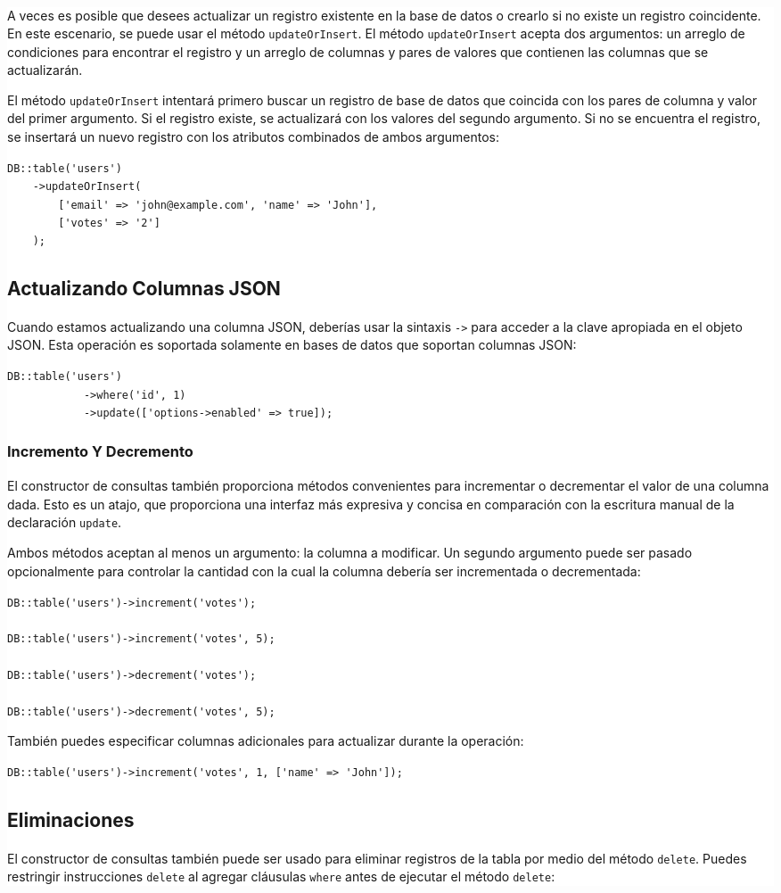 A veces es posible que desees actualizar un registro existente en la base de datos o crearlo si no existe un registro coincidente. En este escenario, se puede usar el método `updateOrInsert`. El método `updateOrInsert` acepta dos argumentos: un arreglo de condiciones para encontrar el registro y un arreglo de columnas y pares de valores que contienen las columnas que se actualizarán.

El método `updateOrInsert` intentará primero buscar un registro de base de datos que coincida con los pares de columna y valor del primer argumento. Si el registro existe, se actualizará con los valores del segundo argumento. Si no se encuentra el registro, se insertará un nuevo registro con los atributos combinados de ambos argumentos:

    DB::table('users')
        ->updateOrInsert(
            ['email' => 'john@example.com', 'name' => 'John'],
            ['votes' => '2']
        );

<a name="updating-json-columns"></a>
## Actualizando Columnas JSON

Cuando estamos actualizando una columna JSON, deberías usar la sintaxis `->` para acceder a la clave apropiada en el objeto JSON. Esta operación es soportada solamente en bases de datos que soportan columnas JSON:

    DB::table('users')
                ->where('id', 1)
                ->update(['options->enabled' => true]);

<a name="increment-and-decrement"></a>
### Incremento Y Decremento

El constructor de consultas también proporciona métodos convenientes para incrementar o decrementar el valor de una columna dada. Esto es un atajo, que proporciona una interfaz más expresiva y concisa en comparación con la escritura manual de la declaración `update`.

Ambos métodos aceptan al menos un argumento: la columna a modificar. Un segundo argumento puede ser pasado opcionalmente para controlar la cantidad con la cual la columna debería ser incrementada o decrementada:

    DB::table('users')->increment('votes');

    DB::table('users')->increment('votes', 5);

    DB::table('users')->decrement('votes');

    DB::table('users')->decrement('votes', 5);

También puedes especificar columnas adicionales para actualizar durante la operación:

    DB::table('users')->increment('votes', 1, ['name' => 'John']);

<a name="deletes"></a>
## Eliminaciones

El constructor de consultas también puede ser usado para eliminar registros de la tabla por medio del método `delete`. Puedes restringir instrucciones `delete` al agregar cláusulas `where` antes de ejecutar el método `delete`:
